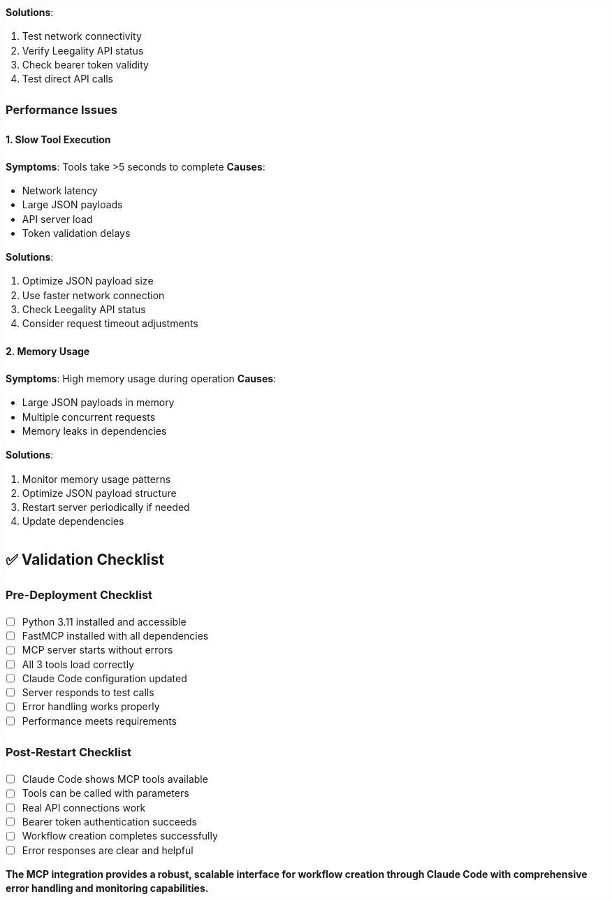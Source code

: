 **Solutions**:
1. Test network connectivity
2. Verify Leegality API status
3. Check bearer token validity
4. Test direct API calls

### Performance Issues

#### 1. Slow Tool Execution
**Symptoms**: Tools take >5 seconds to complete
**Causes**:
- Network latency
- Large JSON payloads
- API server load
- Token validation delays

**Solutions**:
1. Optimize JSON payload size
2. Use faster network connection
3. Check Leegality API status
4. Consider request timeout adjustments

#### 2. Memory Usage
**Symptoms**: High memory usage during operation
**Causes**:
- Large JSON payloads in memory
- Multiple concurrent requests
- Memory leaks in dependencies

**Solutions**:
1. Monitor memory usage patterns
2. Optimize JSON payload structure  
3. Restart server periodically if needed
4. Update dependencies

## ✅ Validation Checklist

### Pre-Deployment Checklist
- [ ] Python 3.11 installed and accessible
- [ ] FastMCP installed with all dependencies
- [ ] MCP server starts without errors
- [ ] All 3 tools load correctly
- [ ] Claude Code configuration updated
- [ ] Server responds to test calls
- [ ] Error handling works properly
- [ ] Performance meets requirements

### Post-Restart Checklist
- [ ] Claude Code shows MCP tools available
- [ ] Tools can be called with parameters
- [ ] Real API connections work
- [ ] Bearer token authentication succeeds
- [ ] Workflow creation completes successfully
- [ ] Error responses are clear and helpful

**The MCP integration provides a robust, scalable interface for workflow creation through Claude Code with comprehensive error handling and monitoring capabilities.**